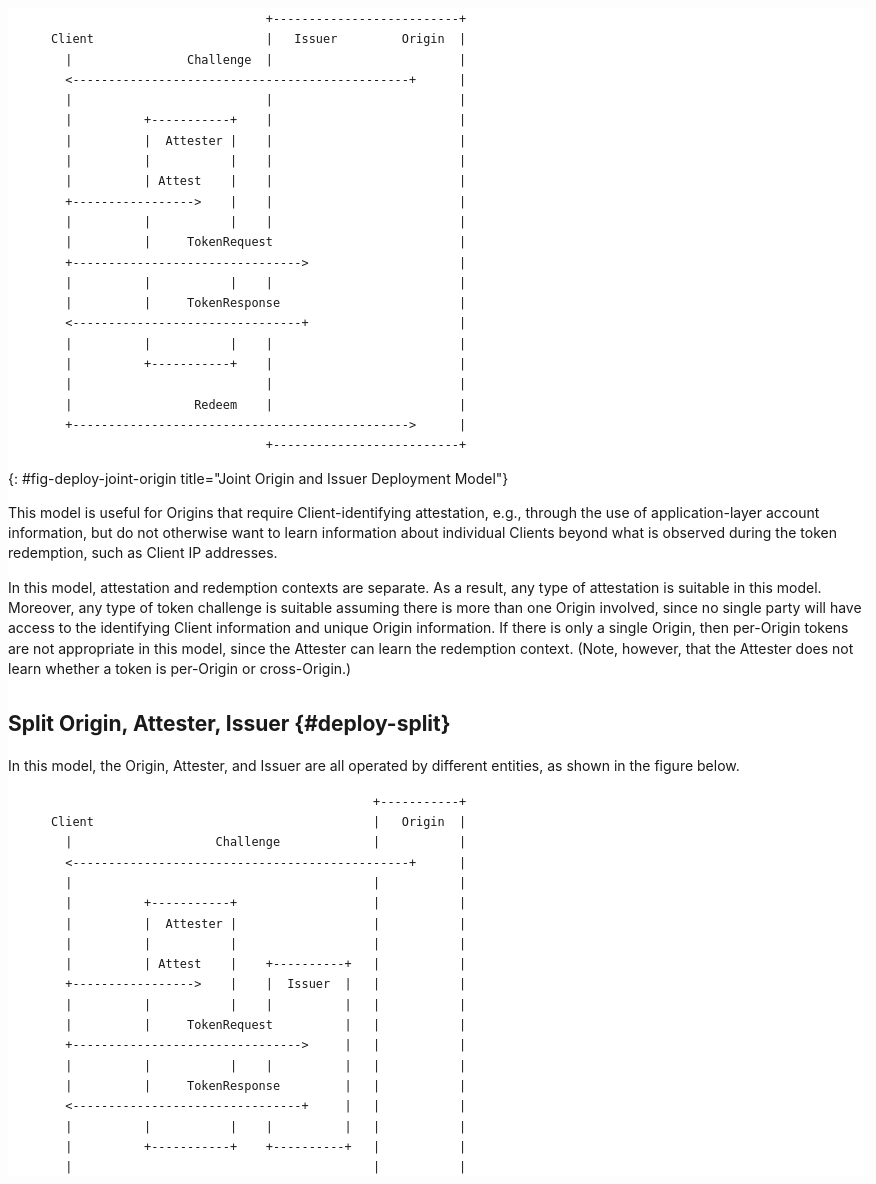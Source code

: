 ~~~
                                    +--------------------------+
      Client                        |   Issuer         Origin  |
        |                Challenge  |                          |
        <-----------------------------------------------+      |
        |                           |                          |
        |          +-----------+    |                          |
        |          |  Attester |    |                          |
        |          |           |    |                          |
        |          | Attest    |    |                          |
        +----------------->    |    |                          |
        |          |           |    |                          |
        |          |     TokenRequest                          |
        +-------------------------------->                     |
        |          |           |    |                          |
        |          |     TokenResponse                         |
        <--------------------------------+                     |
        |          |           |    |                          |
        |          +-----------+    |                          |
        |                           |                          |
        |                 Redeem    |                          |
        +----------------------------------------------->      |
                                    +--------------------------+
~~~
{: #fig-deploy-joint-origin title="Joint Origin and Issuer Deployment Model"}

This model is useful for Origins that require Client-identifying attestation,
e.g., through the use of application-layer account information, but do not
otherwise want to learn information about individual Clients beyond what is
observed during the token redemption, such as Client IP addresses.

In this model, attestation and redemption contexts are separate. As a result,
any type of attestation is suitable in this model. Moreover, any type of token
challenge is suitable assuming there is more than one Origin involved, since no
single party will have access to the identifying Client information and unique
Origin information. If there is only a single Origin, then per-Origin tokens
are not appropriate in this model, since the Attester can learn the redemption
context. (Note, however, that the Attester does not learn whether a token is
per-Origin or cross-Origin.)

## Split Origin, Attester, Issuer {#deploy-split}

In this model, the Origin, Attester, and Issuer are all operated by different entities,
as shown in the figure below.

~~~
                                                   +-----------+
      Client                                       |   Origin  |
        |                    Challenge             |           |
        <-----------------------------------------------+      |
        |                                          |           |
        |          +-----------+                   |           |
        |          |  Attester |                   |           |
        |          |           |                   |           |
        |          | Attest    |    +----------+   |           |
        +----------------->    |    |  Issuer  |   |           |
        |          |           |    |          |   |           |
        |          |     TokenRequest          |   |           |
        +-------------------------------->     |   |           |
        |          |           |    |          |   |           |
        |          |     TokenResponse         |   |           |
        <--------------------------------+     |   |           |
        |          |           |    |          |   |           |
        |          +-----------+    +----------+   |           |
        |                                          |           |
~~~